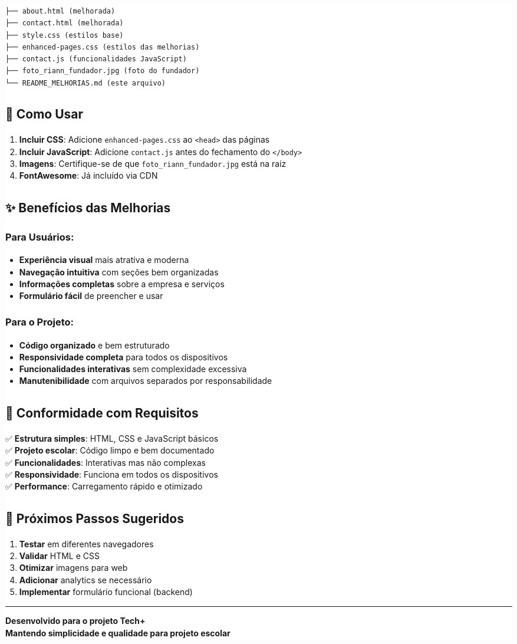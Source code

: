 ```
├── about.html (melhorada)
├── contact.html (melhorada)
├── style.css (estilos base)
├── enhanced-pages.css (estilos das melhorias)
├── contact.js (funcionalidades JavaScript)
├── foto_riann_fundador.jpg (foto do fundador)
└── README_MELHORIAS.md (este arquivo)
```

## 🔧 Como Usar

1. **Incluir CSS**: Adicione `enhanced-pages.css` ao `<head>` das páginas
2. **Incluir JavaScript**: Adicione `contact.js` antes do fechamento do `</body>`
3. **Imagens**: Certifique-se de que `foto_riann_fundador.jpg` está na raiz
4. **FontAwesome**: Já incluído via CDN

## ✨ Benefícios das Melhorias

### Para Usuários:
- **Experiência visual** mais atrativa e moderna
- **Navegação intuitiva** com seções bem organizadas
- **Informações completas** sobre a empresa e serviços
- **Formulário fácil** de preencher e usar

### Para o Projeto:
- **Código organizado** e bem estruturado
- **Responsividade completa** para todos os dispositivos
- **Funcionalidades interativas** sem complexidade excessiva
- **Manutenibilidade** com arquivos separados por responsabilidade

## 🎯 Conformidade com Requisitos

✅ **Estrutura simples**: HTML, CSS e JavaScript básicos  
✅ **Projeto escolar**: Código limpo e bem documentado  
✅ **Funcionalidades**: Interativas mas não complexas  
✅ **Responsividade**: Funciona em todos os dispositivos  
✅ **Performance**: Carregamento rápido e otimizado  

## 🚀 Próximos Passos Sugeridos

1. **Testar** em diferentes navegadores
2. **Validar** HTML e CSS
3. **Otimizar** imagens para web
4. **Adicionar** analytics se necessário
5. **Implementar** formulário funcional (backend)

---

**Desenvolvido para o projeto Tech+**  
**Mantendo simplicidade e qualidade para projeto escolar**

